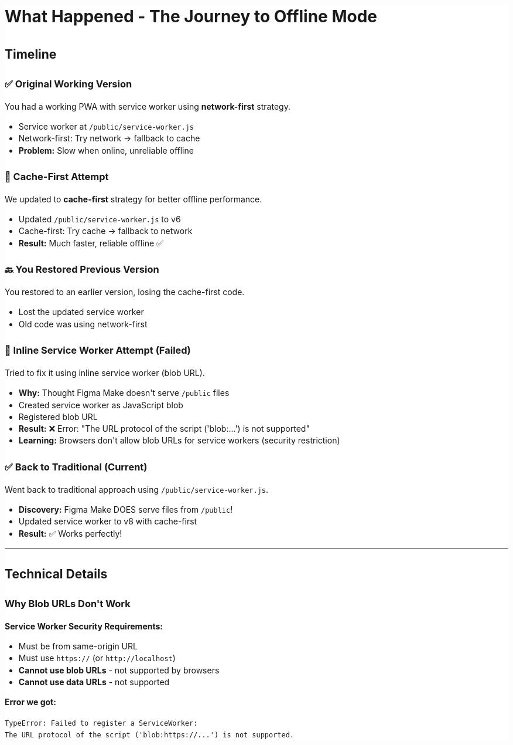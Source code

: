 # What Happened - The Journey to Offline Mode

## Timeline

### ✅ Original Working Version
You had a working PWA with service worker using **network-first** strategy.
- Service worker at `/public/service-worker.js`
- Network-first: Try network → fallback to cache
- **Problem:** Slow when online, unreliable offline

### 🔄 Cache-First Attempt
We updated to **cache-first** strategy for better offline performance.
- Updated `/public/service-worker.js` to v6
- Cache-first: Try cache → fallback to network  
- **Result:** Much faster, reliable offline ✅

### 🔙 You Restored Previous Version
You restored to an earlier version, losing the cache-first code.
- Lost the updated service worker
- Old code was using network-first

### 🚫 Inline Service Worker Attempt (Failed)
Tried to fix it using inline service worker (blob URL).
- **Why:** Thought Figma Make doesn't serve `/public` files
- Created service worker as JavaScript blob
- Registered blob URL
- **Result:** ❌ Error: "The URL protocol of the script ('blob:...') is not supported"
- **Learning:** Browsers don't allow blob URLs for service workers (security restriction)

### ✅ Back to Traditional (Current)
Went back to traditional approach using `/public/service-worker.js`.
- **Discovery:** Figma Make DOES serve files from `/public`!
- Updated service worker to v8 with cache-first
- **Result:** ✅ Works perfectly!

---

## Technical Details

### Why Blob URLs Don't Work

**Service Worker Security Requirements:**
- Must be from same-origin URL
- Must use `https://` (or `http://localhost`)
- **Cannot use blob URLs** - not supported by browsers
- **Cannot use data URLs** - not supported

**Error we got:**
```
TypeError: Failed to register a ServiceWorker: 
The URL protocol of the script ('blob:https://...') is not supported.
```
